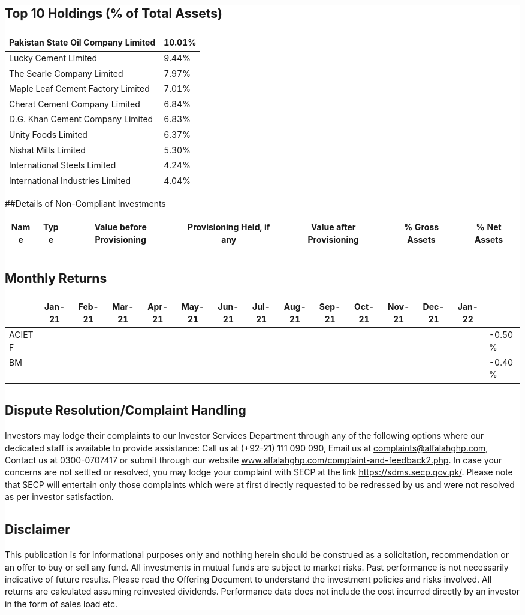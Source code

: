 ## Top 10 Holdings (% of Total Assets)

| Pakistan State Oil Company Limited | 10.01% |
| ---------------------------------- | ------ |
| Lucky Cement Limited               | 9.44%  |
| The Searle Company Limited         | 7.97%  |
| Maple Leaf Cement Factory Limited  | 7.01%  |
| Cherat Cement Company Limited      | 6.84%  |
| D.G. Khan Cement Company Limited   | 6.83%  |
| Unity Foods Limited                | 6.37%  |
| Nishat Mills Limited               | 5.30%  |
| International Steels Limited       | 4.24%  |
| International Industries Limited   | 4.04%  |

##Details of Non-Compliant Investments

| Name | Type | Value before Provisioning | Provisioning Held, if any | Value after Provisioning | % Gross Assets | % Net Assets |
| ---- | ---- | ------------------------- | ------------------------- | ------------------------ | -------------- | ------------ |
|      |      |                           |                           |                          |                |              |

## Monthly Returns

|        | Jan-21 | Feb-21 | Mar-21 | Apr-21 | May-21 | Jun-21 | Jul-21 | Aug-21 | Sep-21 | Oct-21 | Nov-21 | Dec-21 | Jan-22 |        |
| ------ | ------ | ------ | ------ | ------ | ------ | ------ | ------ | ------ | ------ | ------ | ------ | ------ | ------ | ------ |
| ACIETF |        |        |        |        |        |        |        |        |        |        |        |        |        | -0.50% |
| BM     |        |        |        |        |        |        |        |        |        |        |        |        |        | -0.40% |

## Dispute Resolution/Complaint Handling

Investors may lodge their complaints to our Investor Services Department through any of the following options where our dedicated staff is available to provide assistance: Call us at (+92-21) 111 090 090, Email us at complaints@alfalahghp.com, Contact us at 0300-0707417 or submit through our website www.alfalahghp.com/complaint-and-feedback2.php. In case your concerns are not settled or resolved, you may lodge your complaint with SECP at the link https://sdms.secp.gov.pk/. Please note that SECP will entertain only those complaints which were at first directly requested to be redressed by us and were not resolved as per investor satisfaction.

## Disclaimer

This publication is for informational purposes only and nothing herein should be construed as a solicitation, recommendation or an offer to buy or sell any fund. All investments in mutual funds are subject to market risks. Past performance is not necessarily indicative of future results. Please read the Offering Document to understand the investment policies and risks involved. All returns are calculated assuming reinvested dividends. Performance data does not include the cost incurred directly by an investor in the form of sales load etc.
